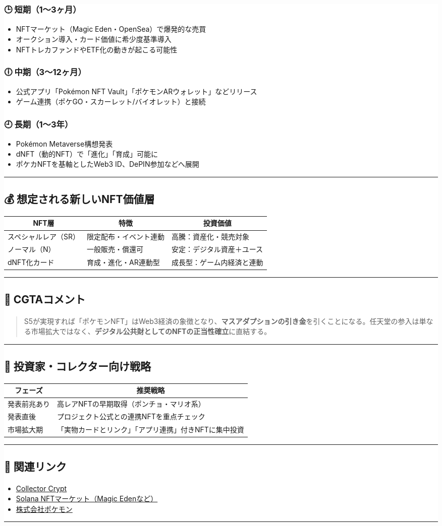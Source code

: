 ### 🕒 短期（1〜3ヶ月）
- NFTマーケット（Magic Eden・OpenSea）で爆発的な売買
- オークション導入・カード価値に希少度基準導入
- NFTトレカファンドやETF化の動きが起こる可能性

### 🕕 中期（3〜12ヶ月）
- 公式アプリ「Pokémon NFT Vault」「ポケモンARウォレット」などリリース
- ゲーム連携（ポケGO・スカーレット/バイオレット）と接続

### 🕘 長期（1〜3年）
- Pokémon Metaverse構想発表
- dNFT（動的NFT）で「進化」「育成」可能に
- ポケカNFTを基軸としたWeb3 ID、DePIN参加などへ展開

---

## 💰 想定される新しいNFT価値層

| NFT層 | 特徴 | 投資価値 |
|--------|------|------------|
| スペシャルレア（SR） | 限定配布・イベント連動 | 高騰：資産化・競売対象 |
| ノーマル（N） | 一般販売・償還可 | 安定：デジタル資産＋ユース |
| dNFT化カード | 育成・進化・AR連動型 | 成長型：ゲーム内経済と連動 |

---

## 🧭 CGTAコメント

> S5が実現すれば「ポケモンNFT」はWeb3経済の象徴となり、**マスアダプションの引き金**を引くことになる。任天堂の参入は単なる市場拡大ではなく、**デジタル公共財としてのNFTの正当性確立**に直結する。

---

## 📌 投資家・コレクター向け戦略

| フェーズ | 推奨戦略 |
|----------|------------|
| 発表前兆あり | 高レアNFTの早期取得（ポンチョ・マリオ系） |
| 発表直後 | プロジェクト公式との連携NFTを重点チェック |
| 市場拡大期 | 「実物カードとリンク」「アプリ連携」付きNFTに集中投資 |

---

## 🔗 関連リンク

- [Collector Crypt](https://www.collectorcrypt.com)
- [Solana NFTマーケット（Magic Edenなど）](https://magiceden.io)
- [株式会社ポケモン](https://www.pokemon.co.jp/)

---